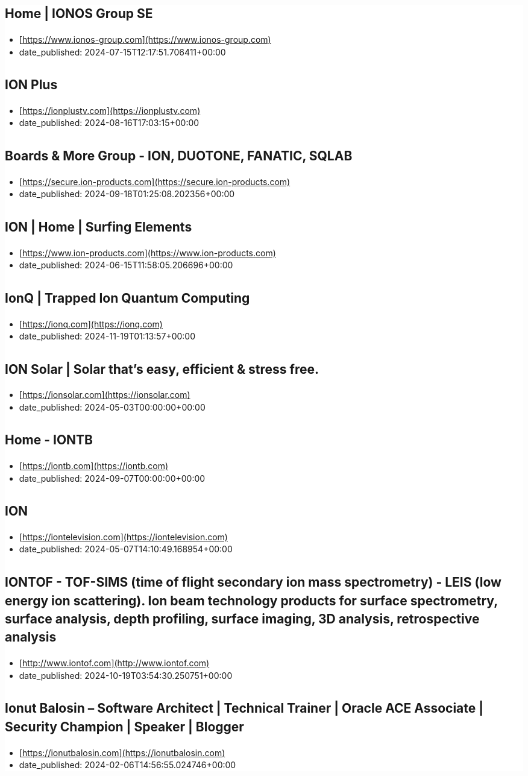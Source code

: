  ## Home | IONOS Group SE
 - [https://www.ionos-group.com](https://www.ionos-group.com)
 - date_published: 2024-07-15T12:17:51.706411+00:00

 ## ION Plus
 - [https://ionplustv.com](https://ionplustv.com)
 - date_published: 2024-08-16T17:03:15+00:00

 ## Boards & More Group - ION, DUOTONE, FANATIC, SQLAB
 - [https://secure.ion-products.com](https://secure.ion-products.com)
 - date_published: 2024-09-18T01:25:08.202356+00:00

 ## ION | Home | Surfing Elements
 - [https://www.ion-products.com](https://www.ion-products.com)
 - date_published: 2024-06-15T11:58:05.206696+00:00

 ## IonQ | Trapped Ion Quantum Computing
 - [https://ionq.com](https://ionq.com)
 - date_published: 2024-11-19T01:13:57+00:00

 ## ION Solar | Solar that’s easy, efficient & stress free.
 - [https://ionsolar.com](https://ionsolar.com)
 - date_published: 2024-05-03T00:00:00+00:00

 ## Home - IONTB
 - [https://iontb.com](https://iontb.com)
 - date_published: 2024-09-07T00:00:00+00:00

 ## ION
 - [https://iontelevision.com](https://iontelevision.com)
 - date_published: 2024-05-07T14:10:49.168954+00:00

 ## IONTOF - TOF-SIMS (time of flight secondary ion mass spectrometry) - LEIS (low energy ion scattering). Ion beam technology products for surface spectrometry, surface analysis, depth profiling, surface imaging, 3D analysis, retrospective analysis
 - [http://www.iontof.com](http://www.iontof.com)
 - date_published: 2024-10-19T03:54:30.250751+00:00

 ## Ionut Balosin – Software Architect | Technical Trainer | Oracle ACE Associate | Security Champion | Speaker | Blogger
 - [https://ionutbalosin.com](https://ionutbalosin.com)
 - date_published: 2024-02-06T14:56:55.024746+00:00
